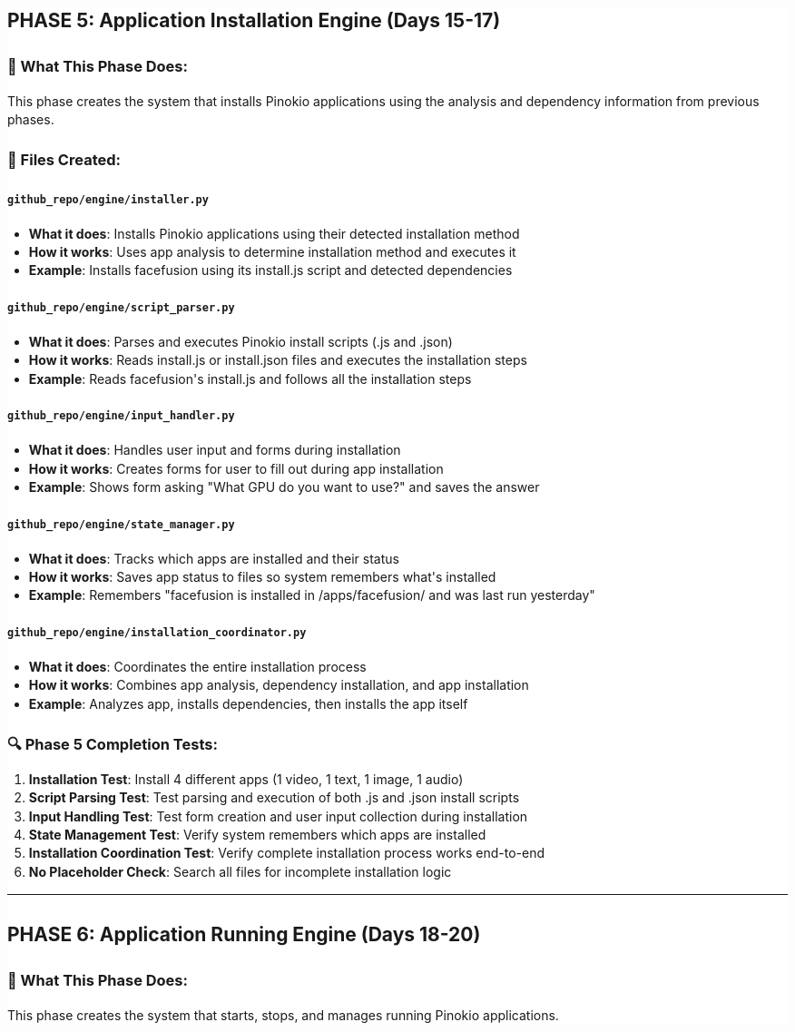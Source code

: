 
## **PHASE 5: Application Installation Engine (Days 15-17)**

### **🎯 What This Phase Does:**
This phase creates the system that installs Pinokio applications using the analysis and dependency information from previous phases.

### **📁 Files Created:**

#### **`github_repo/engine/installer.py`**
- **What it does**: Installs Pinokio applications using their detected installation method
- **How it works**: Uses app analysis to determine installation method and executes it
- **Example**: Installs facefusion using its install.js script and detected dependencies

#### **`github_repo/engine/script_parser.py`**
- **What it does**: Parses and executes Pinokio install scripts (.js and .json)
- **How it works**: Reads install.js or install.json files and executes the installation steps
- **Example**: Reads facefusion's install.js and follows all the installation steps

#### **`github_repo/engine/input_handler.py`**
- **What it does**: Handles user input and forms during installation
- **How it works**: Creates forms for user to fill out during app installation
- **Example**: Shows form asking "What GPU do you want to use?" and saves the answer

#### **`github_repo/engine/state_manager.py`**
- **What it does**: Tracks which apps are installed and their status
- **How it works**: Saves app status to files so system remembers what's installed
- **Example**: Remembers "facefusion is installed in /apps/facefusion/ and was last run yesterday"

#### **`github_repo/engine/installation_coordinator.py`**
- **What it does**: Coordinates the entire installation process
- **How it works**: Combines app analysis, dependency installation, and app installation
- **Example**: Analyzes app, installs dependencies, then installs the app itself

### **🔍 Phase 5 Completion Tests:**
1. **Installation Test**: Install 4 different apps (1 video, 1 text, 1 image, 1 audio)
2. **Script Parsing Test**: Test parsing and execution of both .js and .json install scripts
3. **Input Handling Test**: Test form creation and user input collection during installation
4. **State Management Test**: Verify system remembers which apps are installed
5. **Installation Coordination Test**: Verify complete installation process works end-to-end
6. **No Placeholder Check**: Search all files for incomplete installation logic

---

## **PHASE 6: Application Running Engine (Days 18-20)**

### **🎯 What This Phase Does:**
This phase creates the system that starts, stops, and manages running Pinokio applications.
